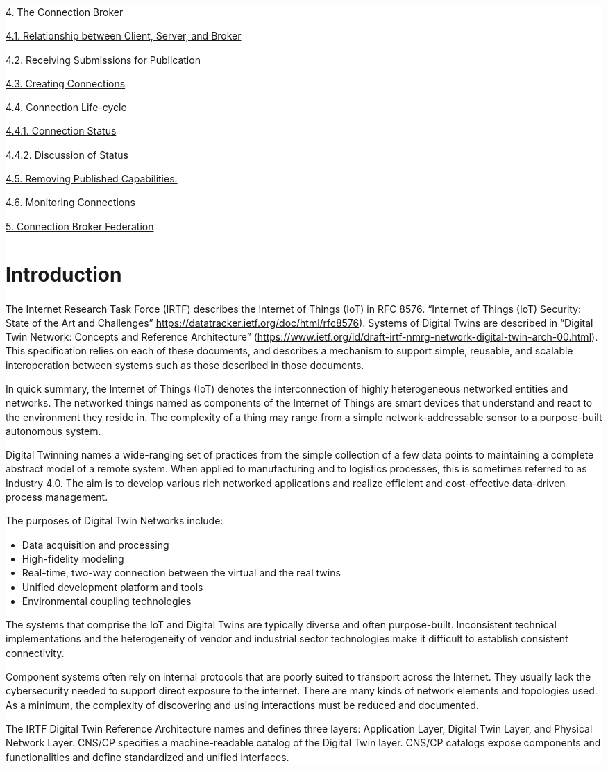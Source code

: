 [4. The Connection Broker](#the-connection-broker)

[4.1. Relationship between Client, Server, and Broker](#relationship-between-client-server-and-broker)

[4.2. Receiving Submissions for Publication](#receiving-submissions-for-publication)

[4.3. Creating Connections](#creating-connections)

[4.4. Connection Life-cycle](#connection-life-cycle)

[4.4.1. Connection Status](#connection-status)

[4.4.2. Discussion of Status](#discussion-of-status)

[4.5. Removing Published Capabilities.](#removing-published-capabilities)

[4.6. Monitoring Connections](#monitoring-connections)

[5. Connection Broker Federation](#connection-broker-federation)

# Introduction

The Internet Research Task Force (IRTF) describes the Internet of Things (IoT) in RFC 8576. “Internet of Things (IoT) Security: State of the Art and Challenges” https://datatracker.ietf.org/doc/html/rfc8576). Systems of Digital Twins are described in “Digital Twin Network: Concepts and Reference Architecture” (https://www.ietf.org/id/draft-irtf-nmrg-network-digital-twin-arch-00.html). This specification relies on each of these documents, and describes a mechanism to support simple, reusable, and scalable interoperation between systems such as those described in those documents.

In quick summary, the Internet of Things (IoT) denotes the interconnection of highly heterogeneous networked entities and networks. The networked things named as components of the Internet of Things are smart devices that understand and react to the environment they reside in. The complexity of a thing may range from a simple network-addressable sensor to a purpose-built autonomous system.

Digital Twinning names a wide-ranging set of practices from the simple collection of a few data points to maintaining a complete abstract model of a remote system. When applied to manufacturing and to logistics processes, this is sometimes referred to as Industry 4.0. The aim is to develop various rich networked applications and realize efficient and cost-effective data-driven process management.

The purposes of Digital Twin Networks include:

-   Data acquisition and processing
-   High-fidelity modeling
-   Real-time, two-way connection between the virtual and the real twins
-   Unified development platform and tools
-   Environmental coupling technologies

The systems that comprise the IoT and Digital Twins are typically diverse and often purpose-built. Inconsistent technical implementations and the heterogeneity of vendor and industrial sector technologies make it difficult to establish consistent connectivity.

Component systems often rely on internal protocols that are poorly suited to transport across the Internet. They usually lack the cybersecurity needed to support direct exposure to the internet. There are many kinds of network elements and topologies used. As a minimum, the complexity of discovering and using interactions must be reduced and documented.

The IRTF Digital Twin Reference Architecture names and defines three layers: Application Layer, Digital Twin Layer, and Physical Network Layer. CNS/CP specifies a machine-readable catalog of the Digital Twin layer. CNS/CP catalogs expose components and functionalities and define standardized and unified interfaces.
